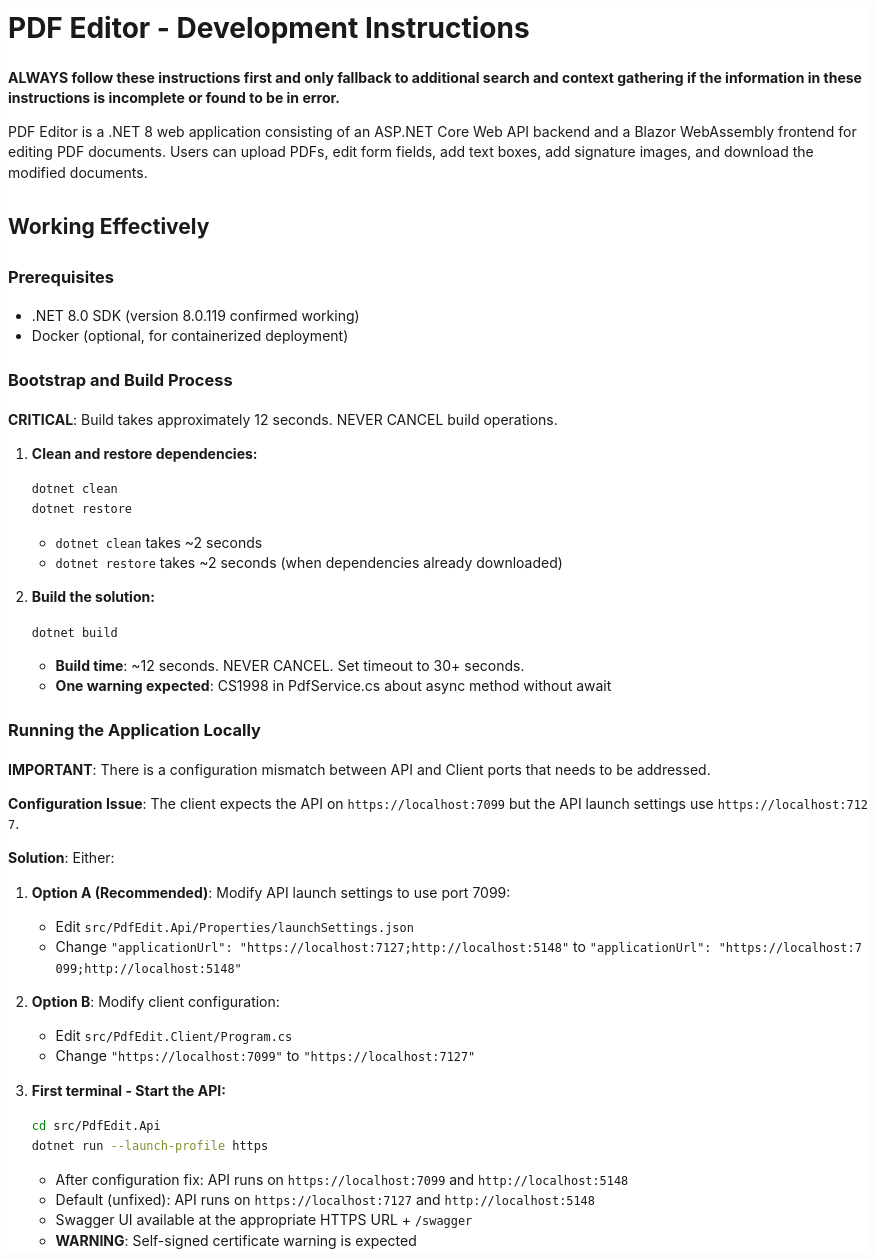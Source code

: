 # PDF Editor - Development Instructions

**ALWAYS follow these instructions first and only fallback to additional search and context gathering if the information in these instructions is incomplete or found to be in error.**

PDF Editor is a .NET 8 web application consisting of an ASP.NET Core Web API backend and a Blazor WebAssembly frontend for editing PDF documents. Users can upload PDFs, edit form fields, add text boxes, add signature images, and download the modified documents.

## Working Effectively

### Prerequisites
- .NET 8.0 SDK (version 8.0.119 confirmed working)
- Docker (optional, for containerized deployment)

### Bootstrap and Build Process
**CRITICAL**: Build takes approximately 12 seconds. NEVER CANCEL build operations.

1. **Clean and restore dependencies:**
   ```bash
   dotnet clean
   dotnet restore
   ```
   - `dotnet clean` takes ~2 seconds
   - `dotnet restore` takes ~2 seconds (when dependencies already downloaded)

2. **Build the solution:**
   ```bash
   dotnet build
   ```
   - **Build time**: ~12 seconds. NEVER CANCEL. Set timeout to 30+ seconds.
   - **One warning expected**: CS1998 in PdfService.cs about async method without await

### Running the Application Locally
**IMPORTANT**: There is a configuration mismatch between API and Client ports that needs to be addressed.

**Configuration Issue**: The client expects the API on `https://localhost:7099` but the API launch settings use `https://localhost:7127`.

**Solution**: Either:
1. **Option A (Recommended)**: Modify API launch settings to use port 7099:
   - Edit `src/PdfEdit.Api/Properties/launchSettings.json`
   - Change `"applicationUrl": "https://localhost:7127;http://localhost:5148"` to `"applicationUrl": "https://localhost:7099;http://localhost:5148"`

2. **Option B**: Modify client configuration:
   - Edit `src/PdfEdit.Client/Program.cs`
   - Change `"https://localhost:7099"` to `"https://localhost:7127"`

1. **First terminal - Start the API:**
   ```bash
   cd src/PdfEdit.Api
   dotnet run --launch-profile https
   ```
   - After configuration fix: API runs on `https://localhost:7099` and `http://localhost:5148`
   - Default (unfixed): API runs on `https://localhost:7127` and `http://localhost:5148`
   - Swagger UI available at the appropriate HTTPS URL + `/swagger`
   - **WARNING**: Self-signed certificate warning is expected

